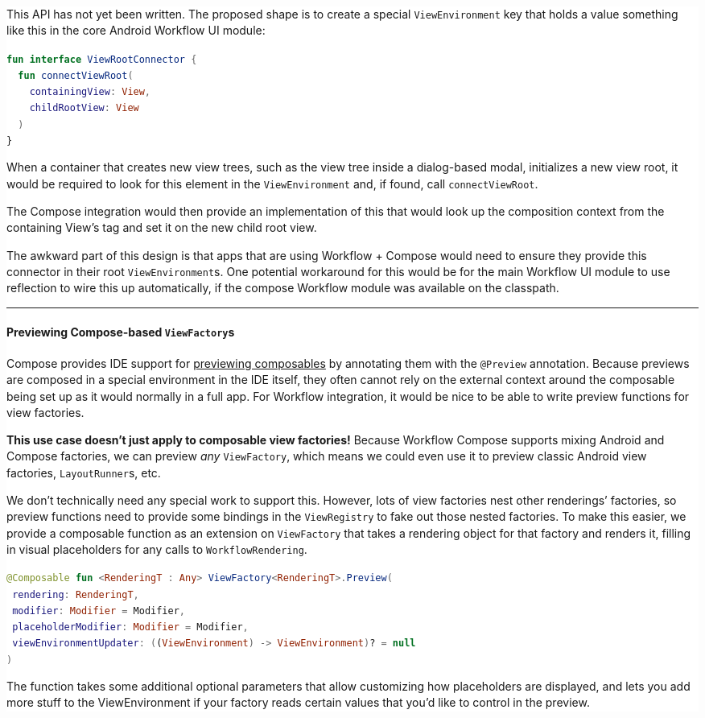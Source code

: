 This API has not yet been written. The proposed shape is to create a special `ViewEnvironment` key that holds a value something like this in the core Android Workflow UI module:

```kotlin
fun interface ViewRootConnector {
  fun connectViewRoot(
    containingView: View,
    childRootView: View
  )
}

```

When a container that creates new view trees, such as the view tree inside a dialog-based modal, initializes a new view root, it would be required to look for this element in the `ViewEnvironment` and, if found, call `connectViewRoot`.

The Compose integration would then provide an implementation of this that would look up the composition context from the containing View’s tag and set it on the new child root view.

The awkward part of this design is that apps that are using Workflow + Compose would need to ensure they provide this connector in their root `ViewEnvironment`s. One potential workaround for this would be for the main Workflow UI module to use reflection to wire this up automatically, if the compose Workflow module was available on the classpath.

---

#### Previewing Compose-based `ViewFactory`s

Compose provides IDE support for [previewing composables](https://developer.android.com/jetpack/compose/tooling#preview) by annotating them with the `@Preview` annotation. Because previews are composed in a special environment in the IDE itself, they often cannot rely on the external context around the composable being set up as it would normally in a full app. For Workflow integration, it would be nice to be able to write preview functions for view factories.

**This use case doesn’t just apply to composable view factories!** Because Workflow Compose supports mixing Android and Compose factories, we can preview _any_ `ViewFactory`, which means we could even use it to preview classic Android view factories, `LayoutRunner`s, etc.

We don’t technically need any special work to support this. However, lots of view factories nest other renderings’ factories, so preview functions need to provide some bindings in the `ViewRegistry` to fake out those nested factories. To make this easier, we provide a composable function as an extension on `ViewFactory` that takes a rendering object for that factory and renders it, filling in visual placeholders for any calls to `WorkflowRendering`.

```kotlin
@Composable fun <RenderingT : Any> ViewFactory<RenderingT>.Preview(
 rendering: RenderingT,
 modifier: Modifier = Modifier,
 placeholderModifier: Modifier = Modifier,
 viewEnvironmentUpdater: ((ViewEnvironment) -> ViewEnvironment)? = null
)
```

The function takes some additional optional parameters that allow customizing how placeholders are displayed, and lets you add more stuff to the ViewEnvironment if your factory reads certain values that you’d like to control in the preview.
